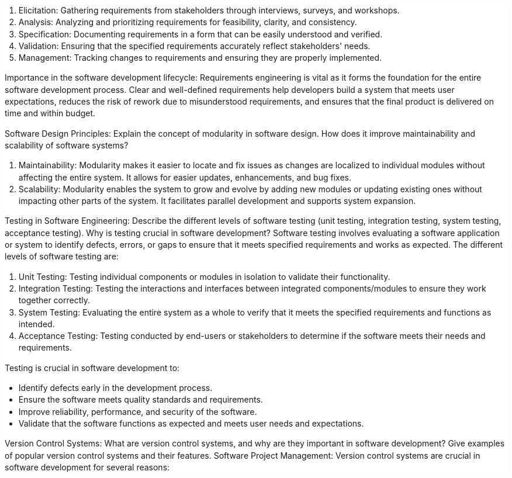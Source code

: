 1. Elicitation: Gathering requirements from stakeholders through interviews, surveys, and workshops.
2. Analysis: Analyzing and prioritizing requirements for feasibility, clarity, and consistency.
3. Specification: Documenting requirements in a form that can be easily understood and verified.
4. Validation: Ensuring that the specified requirements accurately reflect stakeholders' needs.
5. Management: Tracking changes to requirements and ensuring they are properly implemented.

Importance in the software development lifecycle: Requirements engineering is vital as it forms the foundation for the entire software development process. Clear and well-defined requirements help developers build a system that meets user expectations, reduces the risk of rework due to misunderstood requirements, and ensures that the final product is delivered on time and within budget.








Software Design Principles:
Explain the concept of modularity in software design. How does it improve maintainability and scalability of software systems?
1. Maintainability: Modularity makes it easier to locate and fix issues as changes are localized to individual modules without affecting the entire system. It allows for easier updates, enhancements, and bug fixes.
2. Scalability: Modularity enables the system to grow and evolve by adding new modules or updating existing ones without impacting other parts of the system. It facilitates parallel development and supports system expansion.





Testing in Software Engineering:
Describe the different levels of software testing (unit testing, integration testing, system testing, acceptance testing). Why is testing crucial in software development?
Software testing involves evaluating a software application or system to identify defects, errors, or gaps to ensure that it meets specified requirements and works as expected. The different levels of software testing are:
1. Unit Testing: Testing individual components or modules in isolation to validate their functionality.
2. Integration Testing: Testing the interactions and interfaces between integrated components/modules to ensure they work together correctly.
3. System Testing: Evaluating the entire system as a whole to verify that it meets the specified requirements and functions as intended.
4. Acceptance Testing: Testing conducted by end-users or stakeholders to determine if the software meets their needs and requirements.

Testing is crucial in software development to:
- Identify defects early in the development process.
- Ensure the software meets quality standards and requirements.
- Improve reliability, performance, and security of the software.
- Validate that the software functions as expected and meets user needs and expectations.





Version Control Systems:
What are version control systems, and why are they important in software development? Give examples of popular version control systems and their features.
Software Project Management:
Version control systems are crucial in software development for several reasons:
